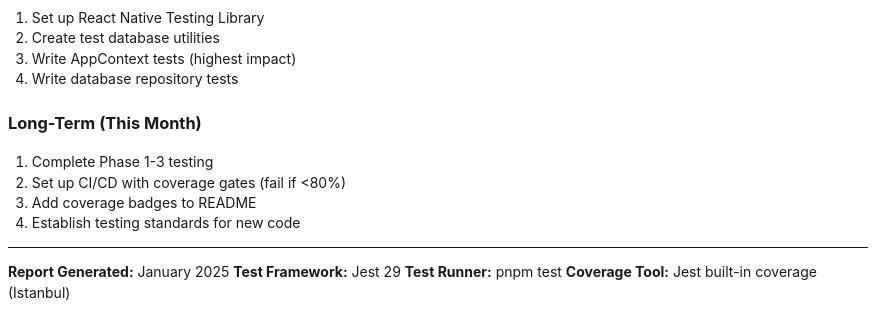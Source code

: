 1. Set up React Native Testing Library
2. Create test database utilities
3. Write AppContext tests (highest impact)
4. Write database repository tests

### Long-Term (This Month)

1. Complete Phase 1-3 testing
2. Set up CI/CD with coverage gates (fail if <80%)
3. Add coverage badges to README
4. Establish testing standards for new code

---

**Report Generated:** January 2025
**Test Framework:** Jest 29
**Test Runner:** pnpm test
**Coverage Tool:** Jest built-in coverage (Istanbul)
